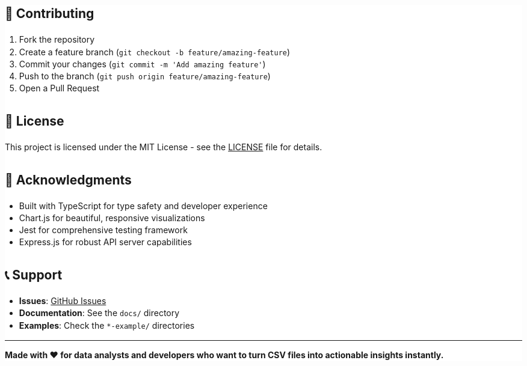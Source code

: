 ## 🤝 Contributing

1. Fork the repository
2. Create a feature branch (`git checkout -b feature/amazing-feature`)
3. Commit your changes (`git commit -m 'Add amazing feature'`)
4. Push to the branch (`git push origin feature/amazing-feature`)
5. Open a Pull Request

## 📄 License

This project is licensed under the MIT License - see the [LICENSE](LICENSE) file for details.

## 🙏 Acknowledgments

- Built with TypeScript for type safety and developer experience
- Chart.js for beautiful, responsive visualizations
- Jest for comprehensive testing framework
- Express.js for robust API server capabilities

## 📞 Support

- **Issues**: [GitHub Issues](https://github.com/yourusername/senior-data-analyst-ai/issues)
- **Documentation**: See the `docs/` directory
- **Examples**: Check the `*-example/` directories

---

**Made with ❤️ for data analysts and developers who want to turn CSV files into actionable insights instantly.**